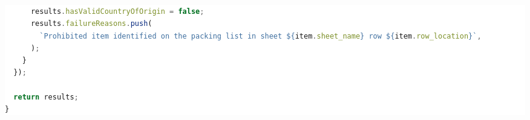 ```javascript
      results.hasValidCountryOfOrigin = false;
      results.failureReasons.push(
        `Prohibited item identified on the packing list in sheet ${item.sheet_name} row ${item.row_location}`,
      );
    }
  });

  return results;
}
```
